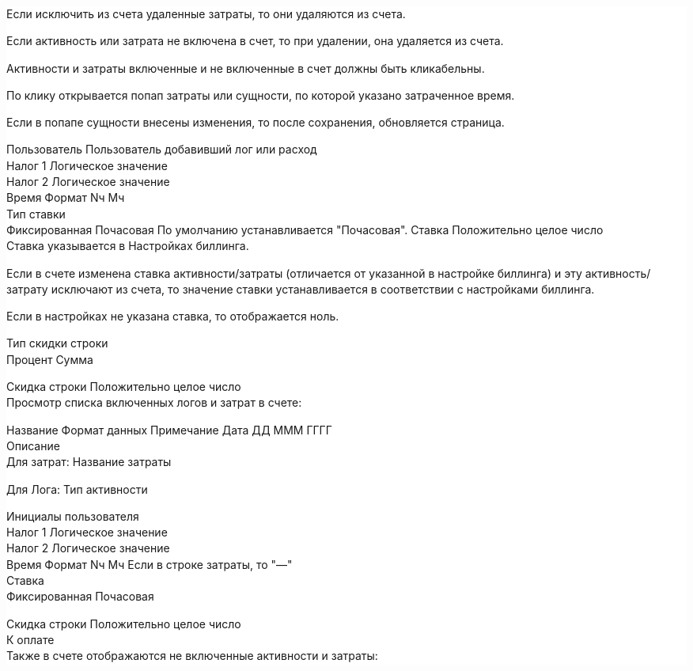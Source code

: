 Если исключить из счета удаленные затраты, то они удаляются из счета.

Если активность или затрата не включена в счет, то при удалении, она удаляется из счета.

Активности и затраты включенные и не включенные в счет должны быть кликабельны.

По клику открывается попап затраты или сущности, по которой указано затраченное время.

Если в попапе сущности внесены изменения, то после сохранения, обновляется страница.

Пользователь	Пользователь добавивший лог или расход	 
Налог 1	Логическое значение	 
Налог 2	Логическое значение	 
Время	Формат Nч Mч	 
Тип ставки	
Фиксированная
Почасовая
По умолчанию устанавливается "Почасовая".
Ставка	Положительно целое число	
Ставка указывается в Настройках биллинга.

Если в счете изменена ставка активности/затраты (отличается от указанной в настройке биллинга) и эту активность/затрату исключают из счета, то значение ставки устанавливается в соответствии с настройками биллинга.

Если в настройках не указана ставка, то отображается ноль.

Тип скидки строки	
Процент
Сумма
 
Скидка строки	Положительно целое число	 
Просмотр списка включенных логов и затрат в счете:

Название
Формат данных
Примечание
Дата	ДД МММ ГГГГ	 
Описание 	
Для затрат:
Название затраты

Для Лога:
Тип активности 

 
Инициалы пользователя	 	 
Налог 1	Логическое значение	 
Налог 2	Логическое значение	 
Время	Формат Nч Mч
Если в строке затраты, то "—"	 
Ставка	
Фиксированная
Почасовая
 
Скидка строки	Положительно целое число	 
К оплате	 	 
Также в счете отображаются не включенные активности и затраты:
